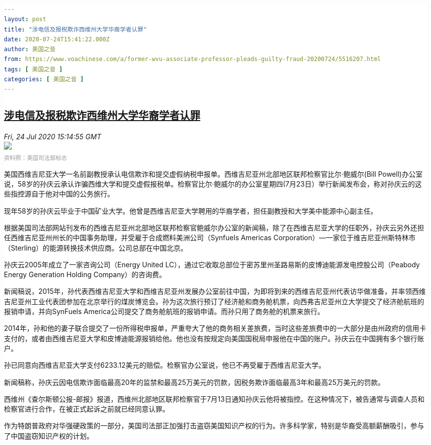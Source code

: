 ```yaml
---
layout: post
title: "涉电信及报税欺诈西维州大学华裔学者认罪"
date: 2020-07-24T15:41:22.000Z
author: 美国之音
from: https://www.voachinese.com/a/former-wvu-associate-professor-pleads-guilty-fraud-20200724/5516207.html
tags: [ 美国之音 ]
categories: [ 美国之音 ]
---
```


[涉电信及报税欺诈西维州大学华裔学者认罪](https://www.voachinese.com/a/former-wvu-associate-professor-pleads-guilty-fraud-20200724/5516207.html)
------

<div>
<div><i>Fri, 24 Jul 2020 15:14:55 GMT</i></div><img src="https://images.weserv.nl?url=gdb.voanews.com/6A080CBA-2E1F-481D-B63C-998395B94EAF_cx0_cy4_cw0_r1_s_w900.jpg" width="100%"><div><small style="color: #999;">资料照：美国司法部标志</small></div><p>美国西维吉尼亚大学一名前副教授承认电信欺诈和提交虚假纳税申报单。西维吉尼亚州北部地区联邦检察官比尔·鲍威尔(Bill Powell)办公室说，58岁的孙庆云承认诈骗西维大学和提交虚假报税单。检察官比尔·鲍威尔的办公室星期四(7月23日）举行新闻发布会，称对孙庆云的这些指控源自于他对中国的公务旅行。</p><p>现年58岁的孙庆云毕业于中国矿业大学。他曾是西维吉尼亚大学聘用的华裔学者，担任副教授和大学美中能源中心副主任。</p><p>根据美国司法部网站刊发布的西维吉尼亚州北部地区联邦检察官鲍威尔办公室的新闻稿，除了在西维吉尼亚大学的任职外，孙庆云另外还担任西维吉尼亚州州长的中国事务助理，并受雇于合成燃料美洲公司（Synfuels Americas Corporation）—一家位于维吉尼亚州斯特林市（Sterling）的能源转换技术供应商。公司总部在中国北京。</p><p>孙庆云2005年成立了一家咨询公司（Energy United LC），通过它收取总部位于密苏里州圣路易斯的皮博迪能源发电控股公司（Peabody Energy Generation Holding Company）的咨询费。 </p><p>新闻稿说，2015年，孙代表西维吉尼亚大学和西维吉尼亚州发展办公室前往中国，为即将到来的西维吉尼亚州代表访华做准备，并率领西维吉尼亚州工业代表团参加在北京举行的煤炭博览会。孙为这次旅行预订了经济舱和商务舱机票，向西弗吉尼亚州立大学提交了经济舱航班的报销申请，并向SynFuels America公司提交了商务舱航班的报销申请。而孙只用了商务舱的机票来旅行。</p><p>2014年，孙和他的妻子联合提交了一份所得税申报单，严重夸大了他的商务相关差旅费，当时这些差旅费中的一大部分是由州政府的信用卡支付的，或者由西维吉尼亚大学和皮博迪能源报销给他。他也没有按规定向美国国税局申报他在中国的账户。孙庆云在中国拥有多个银行账户。</p><p>孙已同意向西维吉尼亚大学支付6233.12美元的赔偿。检察官办公室说，他已不再受雇于西维吉尼亚大学。</p><p>新闻稿称，孙庆云因电信欺诈面临最高20年的监禁和最高25万美元的罚款，因税务欺诈面临最高3年和最高25万美元的罚款。</p><p>西维州《查尔斯顿公报-邮报》报道，西维州北部地区联邦检察官于7月13日通知孙庆云他将被指控。在这种情况下，被告通常与调查人员和检察官进行合作，在被正式起诉之前就已经同意认罪。</p><p>作为特朗普政府对华强硬政策的一部分，美国司法部正加强打击盗窃美国知识产权的行为。许多科学家，特别是华裔受高额薪酬吸引，参与了中国盗窃知识产权的计划。</p>
</div>
